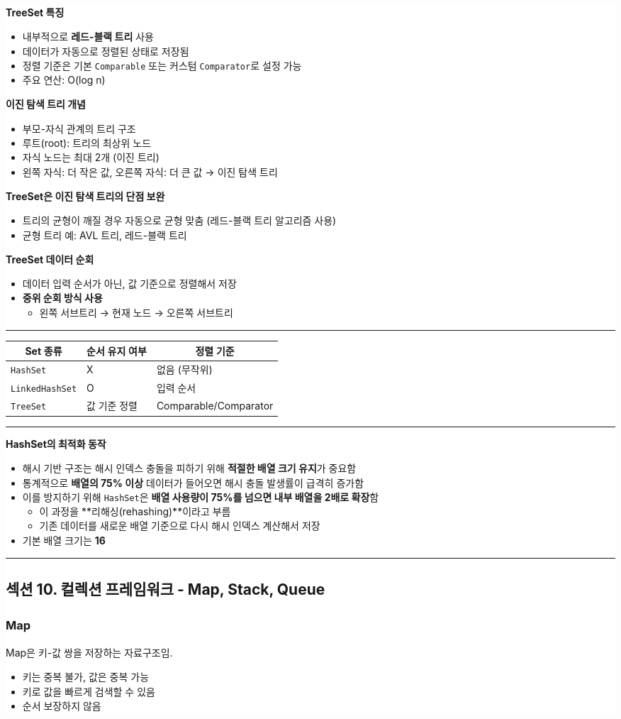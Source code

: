 **TreeSet 특징**

- 내부적으로 **레드-블랙 트리** 사용
- 데이터가 자동으로 정렬된 상태로 저장됨
- 정렬 기준은 기본 `Comparable` 또는 커스텀 `Comparator`로 설정 가능
- 주요 연산: O(log n)

**이진 탐색 트리 개념**

- 부모-자식 관계의 트리 구조
- 루트(root): 트리의 최상위 노드
- 자식 노드는 최대 2개 (이진 트리)
- 왼쪽 자식: 더 작은 값, 오른쪽 자식: 더 큰 값 → 이진 탐색 트리

**TreeSet은 이진 탐색 트리의 단점 보완**

- 트리의 균형이 깨질 경우 자동으로 균형 맞춤 (레드-블랙 트리 알고리즘 사용)
- 균형 트리 예: AVL 트리, 레드-블랙 트리

**TreeSet 데이터 순회**

- 데이터 입력 순서가 아닌, 값 기준으로 정렬해서 저장
- **중위 순회 방식 사용**
  - 왼쪽 서브트리 → 현재 노드 → 오른쪽 서브트리

---

| Set 종류       | 순서 유지 여부 | 정렬 기준 |
|----------------|----------------|-------------|
| `HashSet`       | X              | 없음 (무작위) |
| `LinkedHashSet` | O              | 입력 순서    |
| `TreeSet`       | 값 기준 정렬   | Comparable/Comparator |

---

**HashSet의 최적화 동작**

- 해시 기반 구조는 해시 인덱스 충돌을 피하기 위해 **적절한 배열 크기 유지**가 중요함
- 통계적으로 **배열의 75% 이상** 데이터가 들어오면 해시 충돌 발생률이 급격히 증가함
- 이를 방지하기 위해 `HashSet`은 **배열 사용량이 75%를 넘으면 내부 배열을 2배로 확장**함
  - 이 과정을 **리해싱(rehashing)**이라고 부름
  - 기존 데이터를 새로운 배열 기준으로 다시 해시 인덱스 계산해서 저장
- 기본 배열 크기는 **16**

---

## 섹션 10. 컬렉션 프레임워크 - Map, Stack, Queue

### Map

Map은 키-값 쌍을 저장하는 자료구조임.
- 키는 중복 불가, 값은 중복 가능
- 키로 값을 빠르게 검색할 수 있음
- 순서 보장하지 않음
